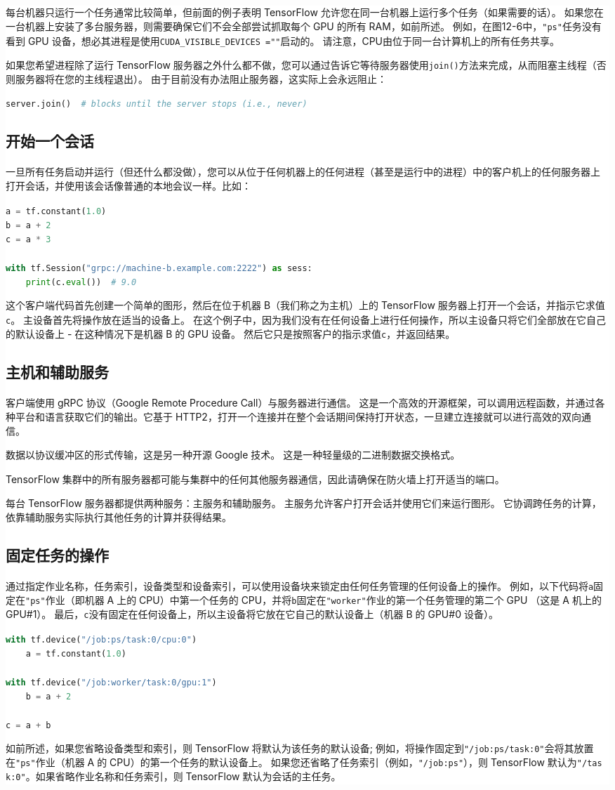 每台机器只运行一个任务通常比较简单，但前面的例子表明 TensorFlow 允许您在同一台机器上运行多个任务（如果需要的话）。 如果您在一台机器上安装了多台服务器，则需要确保它们不会全部尝试抓取每个 GPU 的所有 RAM，如前所述。 例如，在图12-6中，`"ps"`任务没有看到 GPU 设备，想必其进程是使用`CUDA_VISIBLE_DEVICES =""`启动的。 请注意，CPU由位于同一台计算机上的所有任务共享。

如果您希望进程除了运行 TensorFlow 服务器之外什么都不做，您可以通过告诉它等待服务器使用`join()`方法来完成，从而阻塞主线程（否则服务器将在您的主线程退出）。 由于目前没有办法阻止服务器，这实际上会永远阻止：

```py
server.join()  # blocks until the server stops (i.e., never) 
```

## 开始一个会话

一旦所有任务启动并运行（但还什么都没做），您可以从位于任何机器上的任何进程（甚至是运行中的进程）中的客户机上的任何服务器上打开会话，并使用该会话像普通的本地会议一样。比如：

```py
a = tf.constant(1.0) 
b = a + 2 
c = a * 3

with tf.Session("grpc://machine-b.example.com:2222") as sess:    
    print(c.eval())  # 9.0 
```

这个客户端代码首先创建一个简单的图形，然后在位于机器 B（我们称之为主机）上的 TensorFlow 服务器上打开一个会话，并指示它求值`c`。 主设备首先将操作放在适当的设备上。 在这个例子中，因为我们没有在任何设备上进行任何操作，所以主设备只将它们全部放在它自己的默认设备上 - 在这种情况下是机器 B 的 GPU 设备。 然后它只是按照客户的指示求值`c`，并返回结果。

## 主机和辅助服务

客户端使用 gRPC 协议（Google Remote Procedure Call）与服务器进行通信。 这是一个高效的开源框架，可以调用远程函数，并通过各种平台和语言获取它们的输出。它基于 HTTP2，打开一个连接并在整个会话期间保持打开状态，一旦建立连接就可以进行高效的双向通信。

数据以协议缓冲区的形式传输，这是另一种开源 Google 技术。 这是一种轻量级的二进制数据交换格式。

TensorFlow 集群中的所有服务器都可能与集群中的任何其他服务器通信，因此请确保在防火墙上打开适当的端口。

每台 TensorFlow 服务器都提供两种服务：主服务和辅助服务。 主服务允许客户打开会话并使用它们来运行图形。 它协调跨任务的计算，依靠辅助服务实际执行其他任务的计算并获得结果。

## 固定任务的操作

通过指定作业名称，任务索引，设备类型和设备索引，可以使用设备块来锁定由任何任务管理的任何设备上的操作。 例如，以下代码将`a`固定在`"ps"`作业（即机器 A 上的 CPU）中第一个任务的 CPU，并将`b`固定在`"worker"`作业的第一个任务管理的第二个 GPU （这是 A 机上的 GPU#1）。 最后，`c`没有固定在任何设备上，所以主设备将它放在它自己的默认设备上（机器 B 的 GPU#0 设备）。

```py
with tf.device("/job:ps/task:0/cpu:0")    
    a = tf.constant(1.0)
    
with tf.device("/job:worker/task:0/gpu:1")    
    b = a + 2
    
c = a + b
```

如前所述，如果您省略设备类型和索引，则 TensorFlow 将默认为该任务的默认设备; 例如，将操作固定到`"/job:ps/task:0"`会将其放置在`"ps"`作业（机器 A 的 CPU）的第一个任务的默认设备上。 如果您还省略了任务索引（例如，`"/job:ps"`），则 TensorFlow 默认为`"/task:0"`。如果省略作业名称和任务索引，则 TensorFlow 默认为会话的主任务。
